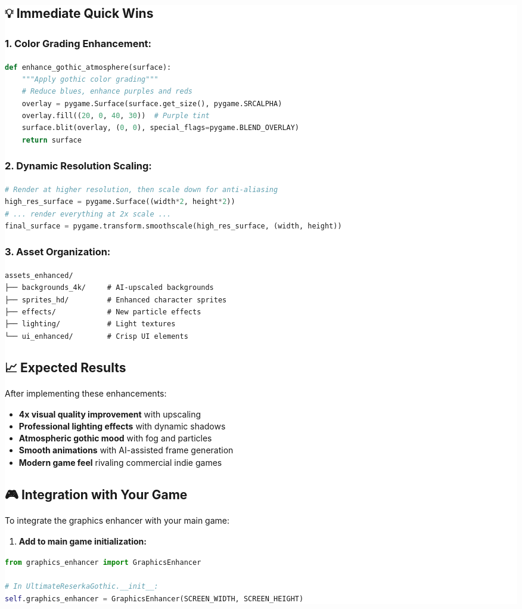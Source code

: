 ## 💡 **Immediate Quick Wins**

### **1. Color Grading Enhancement:**
```python
def enhance_gothic_atmosphere(surface):
    """Apply gothic color grading"""
    # Reduce blues, enhance purples and reds
    overlay = pygame.Surface(surface.get_size(), pygame.SRCALPHA)
    overlay.fill((20, 0, 40, 30))  # Purple tint
    surface.blit(overlay, (0, 0), special_flags=pygame.BLEND_OVERLAY)
    return surface
```

### **2. Dynamic Resolution Scaling:**
```python
# Render at higher resolution, then scale down for anti-aliasing
high_res_surface = pygame.Surface((width*2, height*2))
# ... render everything at 2x scale ...
final_surface = pygame.transform.smoothscale(high_res_surface, (width, height))
```

### **3. Asset Organization:**
```
assets_enhanced/
├── backgrounds_4k/     # AI-upscaled backgrounds
├── sprites_hd/         # Enhanced character sprites  
├── effects/            # New particle effects
├── lighting/           # Light textures
└── ui_enhanced/        # Crisp UI elements
```

## 📈 **Expected Results**

After implementing these enhancements:
- **4x visual quality improvement** with upscaling
- **Professional lighting effects** with dynamic shadows
- **Atmospheric gothic mood** with fog and particles
- **Smooth animations** with AI-assisted frame generation
- **Modern game feel** rivaling commercial indie games

## 🎮 **Integration with Your Game**

To integrate the graphics enhancer with your main game:

1. **Add to main game initialization:**
```python
from graphics_enhancer import GraphicsEnhancer

# In UltimateReserkaGothic.__init__:
self.graphics_enhancer = GraphicsEnhancer(SCREEN_WIDTH, SCREEN_HEIGHT)
```

